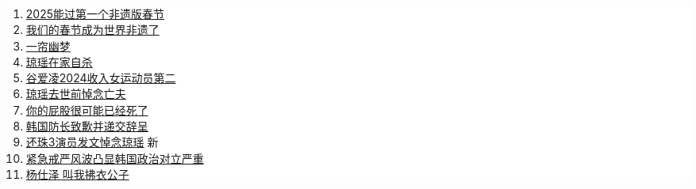 1. [2025能过第一个非遗版春节](https://s.weibo.com//weibo?q=%232025%E8%83%BD%E8%BF%87%E7%AC%AC%E4%B8%80%E4%B8%AA%E9%9D%9E%E9%81%97%E7%89%88%E6%98%A5%E8%8A%82%23&t=31&band_rank=33&Refer=top)
1. [我们的春节成为世界非遗了](https://s.weibo.com//weibo?q=%23%E6%88%91%E4%BB%AC%E7%9A%84%E6%98%A5%E8%8A%82%E6%88%90%E4%B8%BA%E4%B8%96%E7%95%8C%E9%9D%9E%E9%81%97%E4%BA%86%23&t=31&band_rank=34&Refer=top)
1. [一帘幽梦](https://s.weibo.com//weibo?q=%E4%B8%80%E5%B8%98%E5%B9%BD%E6%A2%A6&t=31&band_rank=36&Refer=top)
1. [琼瑶在家自杀](https://s.weibo.com//weibo?q=%23%E7%90%BC%E7%91%B6%E5%9C%A8%E5%AE%B6%E8%87%AA%E6%9D%80%23&t=31&band_rank=37&Refer=top)
1. [谷爱凌2024收入女运动员第二](https://s.weibo.com//weibo?q=%23%E8%B0%B7%E7%88%B1%E5%87%8C2024%E6%94%B6%E5%85%A5%E5%A5%B3%E8%BF%90%E5%8A%A8%E5%91%98%E7%AC%AC%E4%BA%8C%23&t=31&band_rank=39&Refer=top)
1. [琼瑶去世前悼念亡夫](https://s.weibo.com//weibo?q=%23%E7%90%BC%E7%91%B6%E5%8E%BB%E4%B8%96%E5%89%8D%E6%82%BC%E5%BF%B5%E4%BA%A1%E5%A4%AB%23&t=31&band_rank=40&Refer=top)
1. [你的屁股很可能已经死了](https://s.weibo.com//weibo?q=%E4%BD%A0%E7%9A%84%E5%B1%81%E8%82%A1%E5%BE%88%E5%8F%AF%E8%83%BD%E5%B7%B2%E7%BB%8F%E6%AD%BB%E4%BA%86&t=31&band_rank=41&Refer=top)
1. [韩国防长致歉并递交辞呈](https://s.weibo.com//weibo?q=%23%E9%9F%A9%E5%9B%BD%E9%98%B2%E9%95%BF%E8%87%B4%E6%AD%89%E5%B9%B6%E9%80%92%E4%BA%A4%E8%BE%9E%E5%91%88%23&t=31&band_rank=42&Refer=top)
1. [还珠3演员发文悼念琼瑶](https://s.weibo.com//weibo?q=%23%E8%BF%98%E7%8F%A03%E6%BC%94%E5%91%98%E5%8F%91%E6%96%87%E6%82%BC%E5%BF%B5%E7%90%BC%E7%91%B6%23&t=31&band_rank=43&Refer=top)
   新
1. [紧急戒严风波凸显韩国政治对立严重](https://s.weibo.com//weibo?q=%23%E7%B4%A7%E6%80%A5%E6%88%92%E4%B8%A5%E9%A3%8E%E6%B3%A2%E5%87%B8%E6%98%BE%E9%9F%A9%E5%9B%BD%E6%94%BF%E6%B2%BB%E5%AF%B9%E7%AB%8B%E4%B8%A5%E9%87%8D%23&t=31&band_rank=44&Refer=top)
1. [杨仕泽 叫我拂衣公子](https://s.weibo.com//weibo?q=%E6%9D%A8%E4%BB%95%E6%B3%BD%20%E5%8F%AB%E6%88%91%E6%8B%82%E8%A1%A3%E5%85%AC%E5%AD%90&t=31&band_rank=46&Refer=top)

